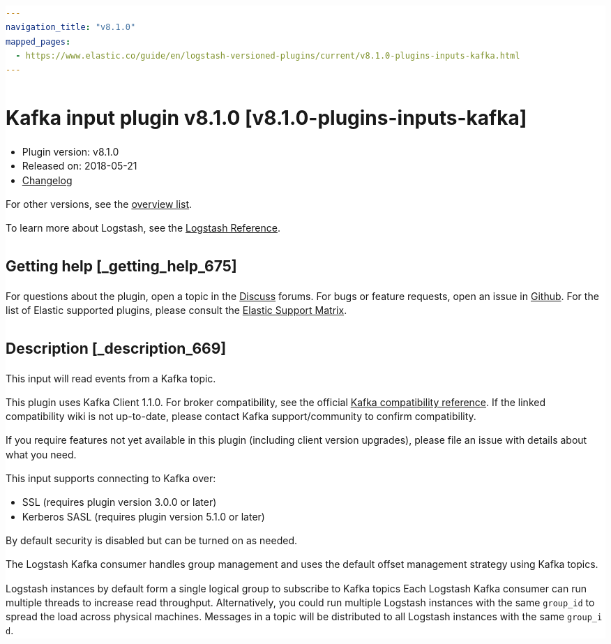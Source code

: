 ```yaml
---
navigation_title: "v8.1.0"
mapped_pages:
  - https://www.elastic.co/guide/en/logstash-versioned-plugins/current/v8.1.0-plugins-inputs-kafka.html
---
```


# Kafka input plugin v8.1.0 [v8.1.0-plugins-inputs-kafka]


* Plugin version: v8.1.0
* Released on: 2018-05-21
* [Changelog](https://github.com/logstash-plugins/logstash-input-kafka/blob/v8.1.0/CHANGELOG.md)

For other versions, see the [overview list](input-kafka-index.md).

To learn more about Logstash, see the [Logstash Reference](logstash://reference/index.md).

## Getting help [_getting_help_675]

For questions about the plugin, open a topic in the [Discuss](http://discuss.elastic.co) forums. For bugs or feature requests, open an issue in [Github](https://github.com/logstash-plugins/logstash-input-kafka). For the list of Elastic supported plugins, please consult the [Elastic Support Matrix](https://www.elastic.co/support/matrix#matrix_logstash_plugins).


## Description [_description_669]

This input will read events from a Kafka topic.

This plugin uses Kafka Client 1.1.0. For broker compatibility, see the official [Kafka compatibility reference](https://cwiki.apache.org/confluence/display/KAFKA/Compatibility+Matrix). If the linked compatibility wiki is not up-to-date, please contact Kafka support/community to confirm compatibility.

If you require features not yet available in this plugin (including client version upgrades), please file an issue with details about what you need.

This input supports connecting to Kafka over:

* SSL (requires plugin version 3.0.0 or later)
* Kerberos SASL (requires plugin version 5.1.0 or later)

By default security is disabled but can be turned on as needed.

The Logstash Kafka consumer handles group management and uses the default offset management strategy using Kafka topics.

Logstash instances by default form a single logical group to subscribe to Kafka topics Each Logstash Kafka consumer can run multiple threads to increase read throughput. Alternatively, you could run multiple Logstash instances with the same `group_id` to spread the load across physical machines. Messages in a topic will be distributed to all Logstash instances with the same `group_id`.
